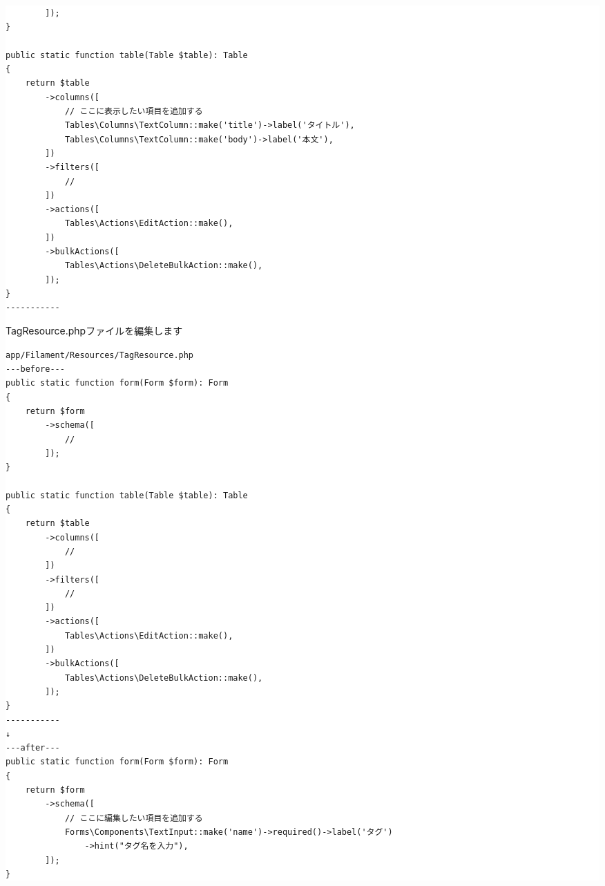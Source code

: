 ```vim
        ]);
}

public static function table(Table $table): Table
{
    return $table
        ->columns([
            // ここに表示したい項目を追加する
            Tables\Columns\TextColumn::make('title')->label('タイトル'),
            Tables\Columns\TextColumn::make('body')->label('本文'),
        ])
        ->filters([
            //
        ])
        ->actions([
            Tables\Actions\EditAction::make(),
        ])
        ->bulkActions([
            Tables\Actions\DeleteBulkAction::make(),
        ]);
}
-----------
```

TagResource.phpファイルを編集します
```vim
app/Filament/Resources/TagResource.php
---before---
public static function form(Form $form): Form
{
    return $form
        ->schema([
            //
        ]);
}

public static function table(Table $table): Table
{
    return $table
        ->columns([
            //
        ])
        ->filters([
            //
        ])
        ->actions([
            Tables\Actions\EditAction::make(),
        ])
        ->bulkActions([
            Tables\Actions\DeleteBulkAction::make(),
        ]);
}
-----------
↓
---after---
public static function form(Form $form): Form
{
    return $form
        ->schema([
            // ここに編集したい項目を追加する
            Forms\Components\TextInput::make('name')->required()->label('タグ')
                ->hint("タグ名を入力"),
        ]);
}
```